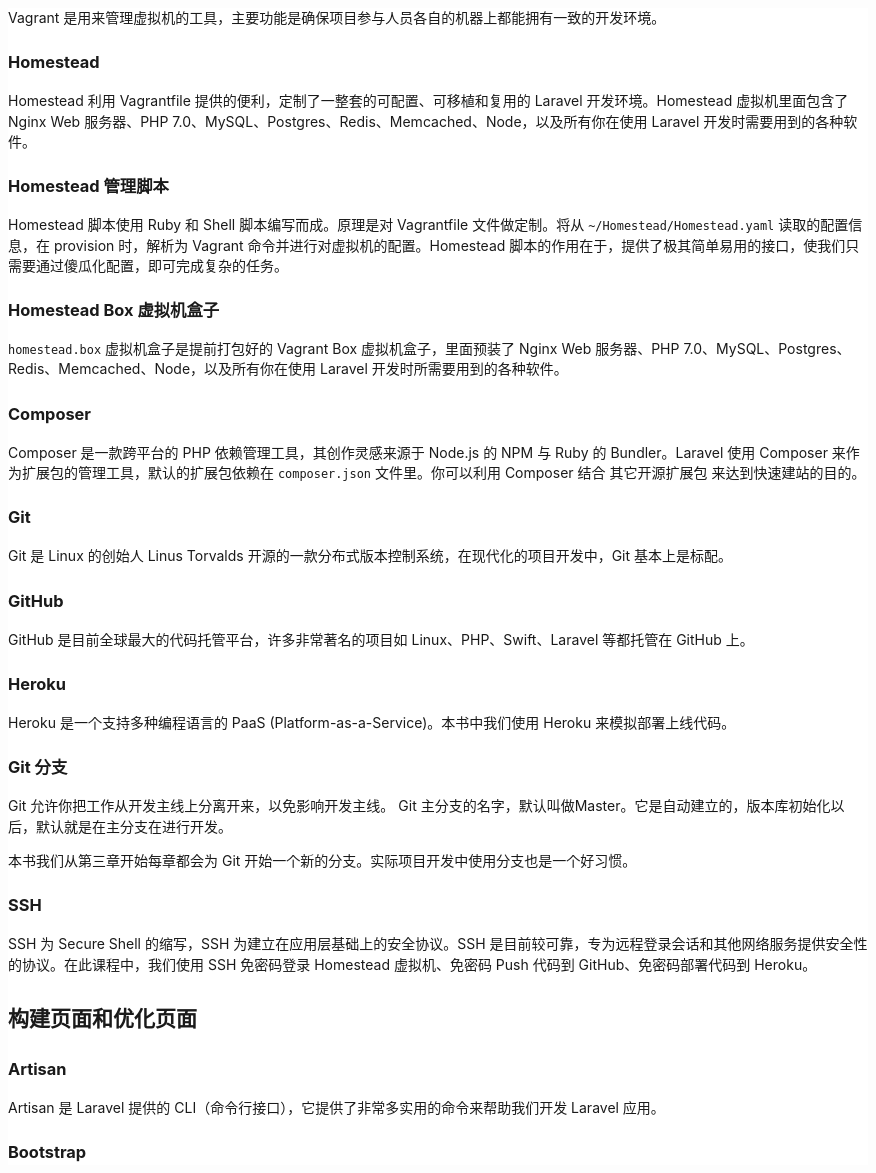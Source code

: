 Vagrant 是用来管理虚拟机的工具，主要功能是确保项目参与人员各自的机器上都能拥有一致的开发环境。

### Homestead

Homestead 利用 Vagrantfile 提供的便利，定制了一整套的可配置、可移植和复用的 Laravel 开发环境。Homestead 虚拟机里面包含了 Nginx Web 服务器、PHP 7.0、MySQL、Postgres、Redis、Memcached、Node，以及所有你在使用 Laravel 开发时需要用到的各种软件。

### Homestead 管理脚本

Homestead 脚本使用 Ruby 和 Shell 脚本编写而成。原理是对 Vagrantfile 文件做定制。将从 `~/Homestead/Homestead.yaml` 读取的配置信息，在 provision 时，解析为 Vagrant 命令并进行对虚拟机的配置。Homestead 脚本的作用在于，提供了极其简单易用的接口，使我们只需要通过傻瓜化配置，即可完成复杂的任务。

### Homestead Box 虚拟机盒子

`homestead.box` 虚拟机盒子是提前打包好的 Vagrant Box 虚拟机盒子，里面预装了 Nginx Web 服务器、PHP 7.0、MySQL、Postgres、Redis、Memcached、Node，以及所有你在使用 Laravel 开发时所需要用到的各种软件。

### Composer

Composer 是一款跨平台的 PHP 依赖管理工具，其创作灵感来源于 Node.js 的 NPM 与 Ruby 的 Bundler。Laravel 使用 Composer 来作为扩展包的管理工具，默认的扩展包依赖在 `composer.json` 文件里。你可以利用 Composer 结合 其它开源扩展包 来达到快速建站的目的。

### Git

Git 是 Linux 的创始人 Linus Torvalds 开源的一款分布式版本控制系统，在现代化的项目开发中，Git 基本上是标配。

### GitHub

GitHub 是目前全球最大的代码托管平台，许多非常著名的项目如 Linux、PHP、Swift、Laravel 等都托管在 GitHub 上。

### Heroku

Heroku 是一个支持多种编程语言的 PaaS (Platform-as-a-Service)。本书中我们使用 Heroku 来模拟部署上线代码。

### Git 分支

Git 允许你把工作从开发主线上分离开来，以免影响开发主线。 Git 主分支的名字，默认叫做Master。它是自动建立的，版本库初始化以后，默认就是在主分支在进行开发。

本书我们从第三章开始每章都会为 Git 开始一个新的分支。实际项目开发中使用分支也是一个好习惯。

### SSH 

SSH 为 Secure Shell 的缩写，SSH 为建立在应用层基础上的安全协议。SSH 是目前较可靠，专为远程登录会话和其他网络服务提供安全性的协议。在此课程中，我们使用 SSH 免密码登录 Homestead 虚拟机、免密码 Push 代码到 GitHub、免密码部署代码到 Heroku。

## 构建页面和优化页面

### Artisan

Artisan 是 Laravel 提供的 CLI（命令行接口），它提供了非常多实用的命令来帮助我们开发 Laravel 应用。

### Bootstrap
